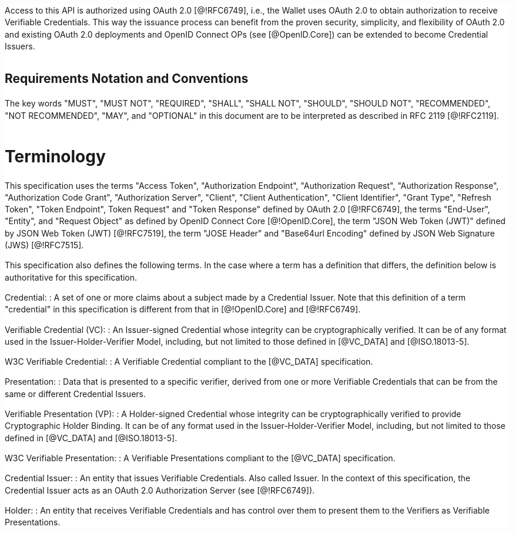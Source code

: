 Access to this API is authorized using OAuth 2.0 [@!RFC6749], i.e., the Wallet uses OAuth 2.0 to obtain authorization to receive Verifiable Credentials. This way the issuance process can benefit from the proven security, simplicity, and flexibility of OAuth 2.0 and existing OAuth 2.0 deployments and OpenID Connect OPs (see [@OpenID.Core]) can be extended to become Credential Issuers.

## Requirements Notation and Conventions

The key words "MUST", "MUST NOT", "REQUIRED", "SHALL", "SHALL NOT", "SHOULD", "SHOULD NOT", "RECOMMENDED", "NOT RECOMMENDED", "MAY", and "OPTIONAL" in this document are to be interpreted as described in RFC 2119 [@!RFC2119].

# Terminology

This specification uses the terms "Access Token", "Authorization Endpoint", "Authorization Request", "Authorization Response", "Authorization Code Grant", "Authorization Server", "Client", "Client Authentication", "Client Identifier", "Grant Type", "Refresh Token", "Token Endpoint", Token Request" and "Token Response" defined by OAuth 2.0 [@!RFC6749], the terms "End-User", "Entity", and "Request Object" as defined by OpenID Connect Core [@!OpenID.Core], the term "JSON Web Token (JWT)" defined by JSON Web Token (JWT) [@!RFC7519], the term "JOSE Header" and "Base64url Encoding" defined by JSON Web Signature (JWS) [@!RFC7515].

This specification also defines the following terms. In the case where a term has a definition that differs, the definition below is authoritative for this specification.

Credential:
:  A set of one or more claims about a subject made by a Credential Issuer. Note that this definition of a term "credential" in this specification is different from that in [@!OpenID.Core] and [@!RFC6749].

Verifiable Credential (VC):
:  An Issuer-signed Credential whose integrity can be cryptographically verified. It can be of any format used in the Issuer-Holder-Verifier Model, including, but not limited to those defined in [@VC_DATA] and [@ISO.18013-5].

W3C Verifiable Credential:
:  A Verifiable Credential compliant to the [@VC_DATA] specification.

Presentation:
: Data that is presented to a specific verifier, derived from one or more Verifiable Credentials that can be from the same or different Credential Issuers.

Verifiable Presentation (VP):
:  A Holder-signed Credential whose integrity can be cryptographically verified to provide Cryptographic Holder Binding. It can be of any format used in the Issuer-Holder-Verifier Model, including, but not limited to those defined in [@VC_DATA] and [@ISO.18013-5].

W3C Verifiable Presentation:
:  A Verifiable Presentations compliant to the [@VC_DATA] specification.

Credential Issuer:
:  An entity that issues Verifiable Credentials. Also called Issuer. In the context of this specification, the Credential Issuer acts as an OAuth 2.0 Authorization Server (see [@!RFC6749]).

Holder:
:  An entity that receives Verifiable Credentials and has control over them to present them to the Verifiers as Verifiable Presentations.

